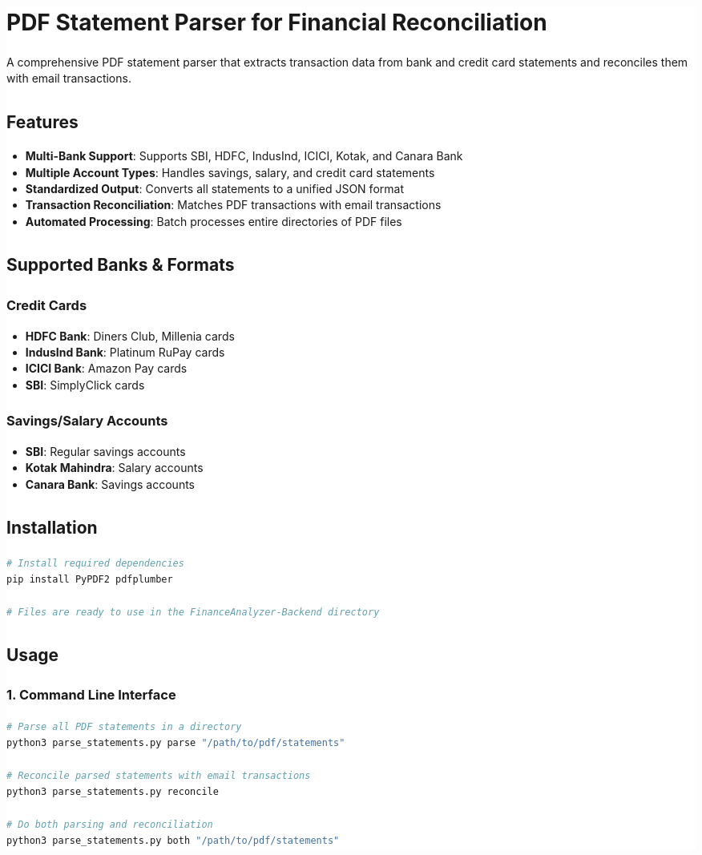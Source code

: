 # PDF Statement Parser for Financial Reconciliation

A comprehensive PDF statement parser that extracts transaction data from bank and credit card statements and reconciles them with email transactions.

## Features

- **Multi-Bank Support**: Supports SBI, HDFC, IndusInd, ICICI, Kotak, and Canara Bank
- **Multiple Account Types**: Handles savings, salary, and credit card statements
- **Standardized Output**: Converts all statements to a unified JSON format
- **Transaction Reconciliation**: Matches PDF transactions with email transactions
- **Automated Processing**: Batch processes entire directories of PDF files

## Supported Banks & Formats

### Credit Cards
- **HDFC Bank**: Diners Club, Millenia cards
- **IndusInd Bank**: Platinum RuPay cards
- **ICICI Bank**: Amazon Pay cards
- **SBI**: SimplyClick cards

### Savings/Salary Accounts
- **SBI**: Regular savings accounts
- **Kotak Mahindra**: Salary accounts
- **Canara Bank**: Savings accounts

## Installation

```bash
# Install required dependencies
pip install PyPDF2 pdfplumber

# Files are ready to use in the FinanceAnalyzer-Backend directory
```

## Usage

### 1. Command Line Interface

```bash
# Parse all PDF statements in a directory
python3 parse_statements.py parse "/path/to/pdf/statements"

# Reconcile parsed statements with email transactions
python3 parse_statements.py reconcile

# Do both parsing and reconciliation
python3 parse_statements.py both "/path/to/pdf/statements"
```
